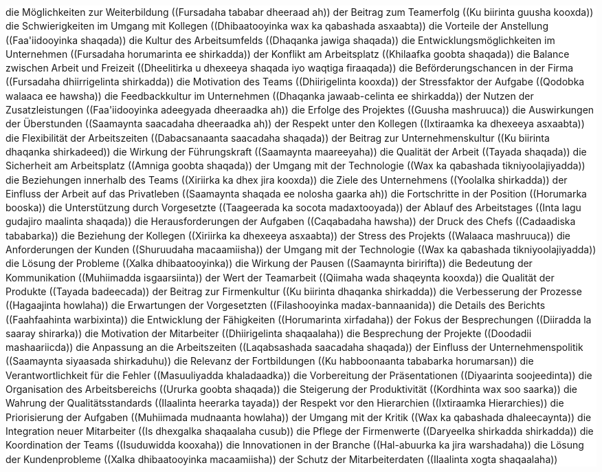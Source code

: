 die Möglichkeiten zur Weiterbildung ((Fursadaha tababar dheeraad ah))
der Beitrag zum Teamerfolg ((Ku biirinta guusha kooxda))
die Schwierigkeiten im Umgang mit Kollegen ((Dhibaatooyinka wax ka qabashada asxaabta))
die Vorteile der Anstellung ((Faa'iidooyinka shaqada))
die Kultur des Arbeitsumfelds ((Dhaqanka jawiga shaqada))
die Entwicklungsmöglichkeiten im Unternehmen ((Fursadaha horumarinta ee shirkadda))
der Konflikt am Arbeitsplatz ((Khilaafka goobta shaqada))
die Balance zwischen Arbeit und Freizeit ((Dheelitirka u dhexeeya shaqada iyo waqtiga firaaqada))
die Beförderungschancen in der Firma ((Fursadaha dhiirrigelinta shirkadda))
die Motivation des Teams ((Dhiirigelinta kooxda))
der Stressfaktor der Aufgabe ((Qodobka walaaca ee hawsha))
die Feedbackkultur im Unternehmen ((Dhaqanka jawaab-celinta ee shirkadda))
der Nutzen der Zusatzleistungen ((Faa'iidooyinka adeegyada dheeraadka ah))
die Erfolge des Projektes ((Guusha mashruuca))
die Auswirkungen der Überstunden ((Saamaynta saacadaha dheeraadka ah))
der Respekt unter den Kollegen ((Ixtiraamka ka dhexeeya asxaabta))
die Flexibilität der Arbeitszeiten ((Dabacsanaanta saacadaha shaqada))
der Beitrag zur Unternehmenskultur ((Ku biirinta dhaqanka shirkadeed))
die Wirkung der Führungskraft ((Saamaynta maareeyaha))
die Qualität der Arbeit ((Tayada shaqada))
die Sicherheit am Arbeitsplatz ((Amniga goobta shaqada))
der Umgang mit der Technologie ((Wax ka qabashada tikniyoolajiyadda))
die Beziehungen innerhalb des Teams ((Xiriirka ka dhex jira kooxda))
die Ziele des Unternehmens ((Yoolalka shirkadda))
der Einfluss der Arbeit auf das Privatleben ((Saamaynta shaqada ee nolosha gaarka ah))
die Fortschritte in der Position ((Horumarka booska))
die Unterstützung durch Vorgesetzte ((Taageerada ka socota madaxtooyada))
der Ablauf des Arbeitstages ((Inta lagu gudajiro maalinta shaqada))
die Herausforderungen der Aufgaben ((Caqabadaha hawsha))
der Druck des Chefs ((Cadaadiska tababarka))
die Beziehung der Kollegen ((Xiriirka ka dhexeeya asxaabta))
der Stress des Projekts ((Walaaca mashruuca))
die Anforderungen der Kunden ((Shuruudaha macaamiisha))
der Umgang mit der Technologie ((Wax ka qabashada tikniyoolajiyadda))
die Lösung der Probleme ((Xalka dhibaatooyinka))
die Wirkung der Pausen ((Saamaynta biririfta))
die Bedeutung der Kommunikation ((Muhiimadda isgaarsiinta))
der Wert der Teamarbeit ((Qiimaha wada shaqeynta kooxda))
die Qualität der Produkte ((Tayada badeecada))
der Beitrag zur Firmenkultur ((Ku biirinta dhaqanka shirkadda))
die Verbesserung der Prozesse ((Hagaajinta howlaha))
die Erwartungen der Vorgesetzten ((Filashooyinka madax-bannaanida))
die Details des Berichts ((Faahfaahinta warbixinta))
die Entwicklung der Fähigkeiten ((Horumarinta xirfadaha))
der Fokus der Besprechungen ((Diiradda la saaray shirarka))
die Motivation der Mitarbeiter ((Dhiirigelinta shaqaalaha))
die Besprechung der Projekte ((Doodadii mashaariicda))
die Anpassung an die Arbeitszeiten ((Laqabsashada saacadaha shaqada))
der Einfluss der Unternehmenspolitik ((Saamaynta siyaasada shirkaduhu))
die Relevanz der Fortbildungen ((Ku habboonaanta tababarka horumarsan))
die Verantwortlichkeit für die Fehler ((Masuuliyadda khaladaadka))
die Vorbereitung der Präsentationen ((Diyaarinta soojeedinta))
die Organisation des Arbeitsbereichs ((Ururka goobta shaqada))
die Steigerung der Produktivität ((Kordhinta wax soo saarka))
die Wahrung der Qualitätsstandards ((Ilaalinta heerarka tayada))
der Respekt vor den Hierarchien ((Ixtiraamka Hierarchies))
die Priorisierung der Aufgaben ((Muhiimada mudnaanta howlaha))
der Umgang mit der Kritik ((Wax ka qabashada dhaleecaynta))
die Integration neuer Mitarbeiter ((Is dhexgalka shaqaalaha cusub))
die Pflege der Firmenwerte ((Daryeelka shirkadda shirkadda))
die Koordination der Teams ((Isuduwidda kooxaha))
die Innovationen in der Branche ((Hal-abuurka ka jira warshadaha))
die Lösung der Kundenprobleme ((Xalka dhibaatooyinka macaamiisha))
der Schutz der Mitarbeiterdaten ((Ilaalinta xogta shaqaalaha))